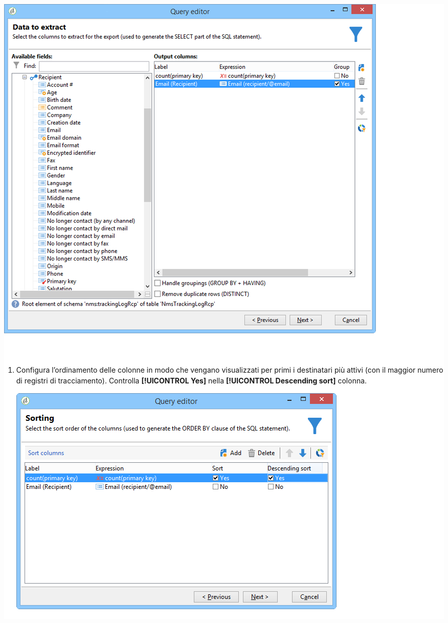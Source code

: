    ![](assets/query_editor_nveau_20.png)

1. Configura l’ordinamento delle colonne in modo che vengano visualizzati per primi i destinatari più attivi (con il maggior numero di registri di tracciamento). Controlla **[!UICONTROL Yes]** nella **[!UICONTROL Descending sort]** colonna.

   ![](assets/query_editor_nveau_64.png)
